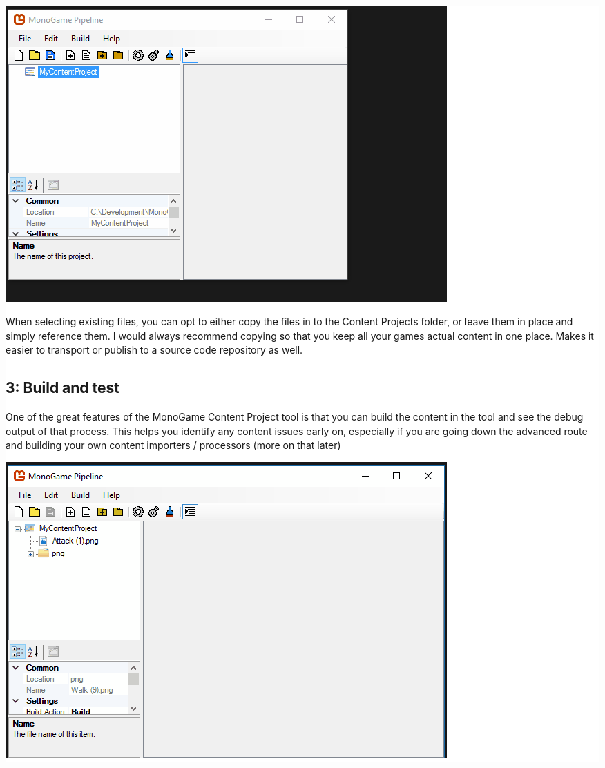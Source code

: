 [![AddingContent](/assets/img/wordpress/2016/08/AddingContent_thumb.gif "AddingContent")](/assets/img/wordpress/2016/08/AddingContent.gif)

When selecting existing files, you can opt to either copy the files in to the Content Projects folder, or leave them in place and simply reference them.  I would always recommend copying so that you keep all your games actual content in one place. Makes it easier to transport or publish to a source code repository as well.

 

## 3: Build and test

One of the great features of the MonoGame Content Project tool is that you can build the content in the tool and see the debug output of that process. This helps you identify any content issues early on, especially if you are going down the advanced route and building your own content importers / processors (more on that later)

[![BuildContent](/assets/img/wordpress/2016/08/BuildContent_thumb.gif "BuildContent")](/assets/img/wordpress/2016/08/BuildContent.gif)
